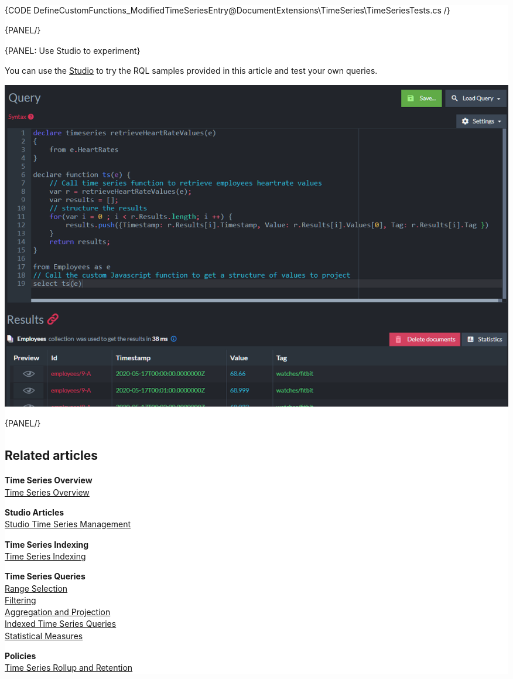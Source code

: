 {CODE DefineCustomFunctions_ModifiedTimeSeriesEntry@DocumentExtensions\TimeSeries\TimeSeriesTests.cs /}

{PANEL/}

{PANEL: Use Studio to experiment}

You can use the [Studio](../../../studio/database/document-extensions/time-series) to try the RQL samples provided in this article and test your own queries.  

!["Time Series Query in Studio"](images/time-series-query.png "Time Series Query in Studio")

{PANEL/}


## Related articles

**Time Series Overview**  
[Time Series Overview](../../../document-extensions/timeseries/overview)  

**Studio Articles**  
[Studio Time Series Management](../../../studio/database/document-extensions/time-series)  

**Time Series Indexing**  
[Time Series Indexing](../../../document-extensions/timeseries/indexing)  

**Time Series Queries**  
[Range Selection](../../../document-extensions/timeseries/querying/choosing-query-range)  
[Filtering](../../../document-extensions/timeseries/querying/filtering)  
[Aggregation and Projection](../../../document-extensions/timeseries/querying/aggregation-and-projections)  
[Indexed Time Series Queries](../../../document-extensions/timeseries/querying/using-indexes)  
[Statistical Measures](../../../document-extensions/timeseries/querying/statistics)  

**Policies**  
[Time Series Rollup and Retention](../../../document-extensions/timeseries/rollup-and-retention)  

